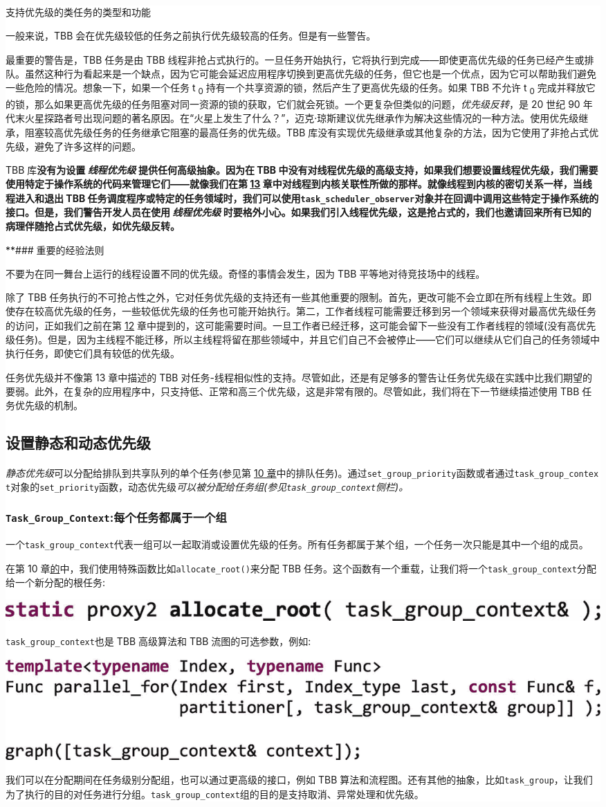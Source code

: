 支持优先级的类任务的类型和功能

一般来说，TBB 会在优先级较低的任务之前执行优先级较高的任务。但是有一些警告。

最重要的警告是，TBB 任务是由 TBB 线程非抢占式执行的。一旦任务开始执行，它将执行到完成——即使更高优先级的任务已经产生或排队。虽然这种行为看起来是一个缺点，因为它可能会延迟应用程序切换到更高优先级的任务，但它也是一个优点，因为它可以帮助我们避免一些危险的情况。想象一下，如果一个任务 t <sub>0</sub> 持有一个共享资源的锁，然后产生了更高优先级的任务。如果 TBB 不允许 t <sub>0</sub> 完成并释放它的锁，那么如果更高优先级的任务阻塞对同一资源的锁的获取，它们就会死锁。一个更复杂但类似的问题，*优先级反转*，是 20 世纪 90 年代末火星探路者号出现问题的著名原因。在“火星上发生了什么？”，迈克·琼斯建议优先继承作为解决这些情况的一种方法。使用优先级继承，阻塞较高优先级任务的任务继承它阻塞的最高任务的优先级。TBB 库没有实现优先级继承或其他复杂的方法，因为它使用了非抢占式优先级，避免了许多这样的问题。

TBB 库**没有为设置 ***线程优先级*** 提供任何高级抽象。因为在 TBB 中没有对线程优先级的高级支持，如果我们想要设置线程优先级，我们需要使用特定于操作系统的代码来管理它们——就像我们在第 [13](13.html#b978-1-4842-4398-5_13) 章中对线程到内核关联性所做的那样。就像线程到内核的密切关系一样，当线程进入和退出 TBB 任务调度程序或特定的任务领域时，我们可以使用`task_scheduler_observer`对象并在回调中调用这些特定于操作系统的接口。但是，我们警告开发人员在使用 ***线程优先级*** 时要格外小心。如果我们引入线程优先级，这是抢占式的，我们也邀请回来所有已知的病理伴随抢占式优先级，如优先级反转。**

 **### 重要的经验法则

不要为在同一舞台上运行的线程设置不同的优先级。奇怪的事情会发生，因为 TBB 平等地对待竞技场中的线程。

除了 TBB 任务执行的不可抢占性之外，它对任务优先级的支持还有一些其他重要的限制。首先，更改可能不会立即在所有线程上生效。即使存在较高优先级的任务，一些较低优先级的任务也可能开始执行。第二，工作者线程可能需要迁移到另一个领域来获得对最高优先级任务的访问，正如我们之前在第 [12](12.html#b978-1-4842-4398-5_12) 章中提到的，这可能需要时间。一旦工作者已经迁移，这可能会留下一些没有工作者线程的领域(没有高优先级任务)。但是，因为主线程不能迁移，所以主线程将留在那些领域中，并且它们自己不会被停止——它们可以继续从它们自己的任务领域中执行任务，即使它们具有较低的优先级。

任务优先级并不像第 13 章中描述的 TBB 对任务-线程相似性的支持。尽管如此，还是有足够多的警告让任务优先级在实践中比我们期望的要弱。此外，在复杂的应用程序中，只支持低、正常和高三个优先级，这是非常有限的。尽管如此，我们将在下一节继续描述使用 TBB 任务优先级的机制。

## 设置静态和动态优先级

*静态优先级*可以分配给排队到共享队列的单个任务(参见第 [10 章](10.html#b978-1-4842-4398-5_10)中的排队任务)。通过`set_group_priority`函数或者通过`task_group_context`对象的`set_priority`函数，动态优先级*可以被分配给任务组(参见`task_group_context`侧栏)。*

### `Task_Group_Context`:每个任务都属于一个组

一个`task_group_context`代表一组可以一起取消或设置优先级的任务。所有任务都属于某个组，一个任务一次只能是其中一个组的成员。

在第 10 章[的](10.html#b978-1-4842-4398-5_10)中，我们使用特殊函数比如`allocate_root()`来分配 TBB 任务。这个函数有一个重载，让我们将一个`task_group_context`分配给一个新分配的根任务:

![../img/466505_1_En_14_Chapter/466505_1_En_14_Figa_HTML.png](img/Image00315.jpg)

`task_group_context`也是 TBB 高级算法和 TBB 流图的可选参数，例如:

![../img/466505_1_En_14_Chapter/466505_1_En_14_Figb_HTML.png](img/Image00316.jpg)

我们可以在分配期间在任务级别分配组，也可以通过更高级的接口，例如 TBB 算法和流程图。还有其他的抽象，比如`task_group`，让我们为了执行的目的对任务进行分组。`task_group_context`组的目的是支持取消、异常处理和优先级。
